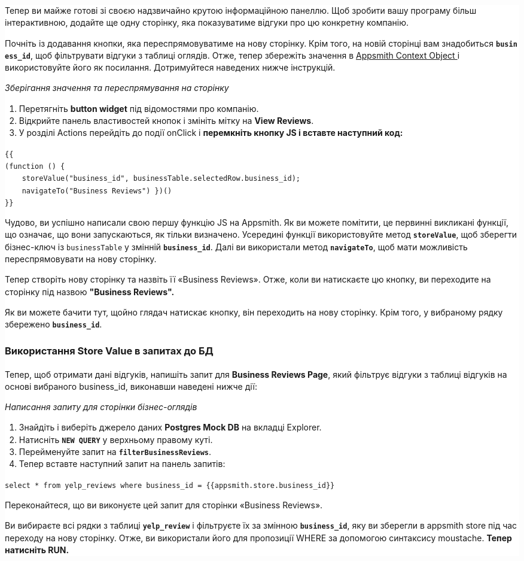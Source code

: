 Тепер ви майже готові зі своєю надзвичайно крутою інформаційною панеллю. Щоб зробити вашу програму більш інтерактивною, додайте ще одну сторінку, яка показуватиме відгуки про цю конкретну компанію.

Почніть із додавання кнопки, яка переспрямовуватиме на нову сторінку. Крім того, на новій сторінці вам знадобиться **`business_id`**, щоб фільтрувати відгуки з таблиці оглядів. Отже, тепер збережіть значення в [Appsmith Context Object ](https://docs.appsmith.com/reference/appsmith-framework/context-object) і використовуйте його як посилання. Дотримуйтеся наведених нижче інструкцій.

<iframe style="width: 100%; height: auto; aspect-ratio: 16 / 9; border-radius: 0.5rem; overflow: hidden;" src="https://youtube.com/embed/7xQid95aHuM?autoplay=1" srcdoc="<style>*{padding:0;margin:0;overflow:hidden}html,body{height:100%}img,span{position:absolute;width:100%;top:0;bottom:0;margin:auto}span{height:100px;text-align:center;font:48px/1.5 sans-serif;color:white;text-shadow:0 0 0.25em gray}</style><a href=https://youtube.com/embed/7xQid95aHuM?autoplay=1><img src=https://img.youtube.com/vi/7xQid95aHuM/maxresdefault.jpg alt='Storing Value and Redirecting to a Page'><span><svg width=&quot;100px&quot; height=&quot;100px&quot; viewBox=&quot;0 0 463 462&quot; fill=&quot;none&quot; xmlns=&quot;http://www.w3.org/2000/svg&quot;><circle opacity=&quot;0.5&quot; cx=&quot;231.742&quot; cy=&quot;230.999&quot; r=&quot;231&quot; fill=&quot;#FE5011&quot;></circle><path d=&quot;M181.703 165.53C181.703 156.392 191.812 150.873 199.499 155.814L301.34 221.283C308.412 225.83 308.412 236.168 301.34 240.715L199.499 306.184C191.812 311.125 181.703 305.606 181.703 296.468V165.53Z&quot; fill=&quot;#FFFFFF&quot;></path></svg></span></a>" allowfullscreen="" title="Storing Value and Redirecting to a Page" loading="lazy" allow="autoplay; picture-in-picture" frameborder="0"></iframe>

*Зберігання значення та переспрямування на сторінку*

1. Перетягніть **button widget** під відомостями про компанію.
2. Відкрийте панель властивостей кнопок і змініть мітку на **View Reviews**.
3. У розділі Actions перейдіть до події onClick і **перемкніть кнопку JS і вставте наступний код:**

```text
{{
(function () {
    storeValue("business_id", businessTable.selectedRow.business_id);
    navigateTo("Business Reviews") })() 
}}
```

Чудово, ви успішно написали свою першу функцію JS на Appsmith. Як ви можете помітити, це первинні викликані функції, що означає, що вони запускаються, як тільки визначено. Усередині функції використовуйте метод **`storeValue`**, щоб зберегти бізнес-ключ із `businessTable` у змінній **`business_id`**. Далі ви використали метод **`navigateTo`**, щоб мати можливість переспрямовувати на нову сторінку.

Тепер створіть нову сторінку та назвіть її «Business Reviews». Отже, коли ви натискаєте цю кнопку, ви переходите на сторінку під назвою **"Business Reviews".**

Як ви можете бачити тут, щойно глядач натискає кнопку, він переходить на нову сторінку. Крім того, у вибраному рядку збережено **`business_id`**.

### Використання Store Value в запитах до БД

Тепер, щоб отримати дані відгуків, напишіть запит для **Business Reviews Page**, який фільтрує відгуки з таблиці відгуків на основі вибраного business_id, виконавши наведені нижче дії:

<iframe style="width: 100%; height: auto; aspect-ratio: 16 / 9; border-radius: 0.5rem; overflow: hidden;" src="https://youtube.com/embed/7hQqJ2Cfj5o?autoplay=1" srcdoc="<style>*{padding:0;margin:0;overflow:hidden}html,body{height:100%}img,span{position:absolute;width:100%;top:0;bottom:0;margin:auto}span{height:100px;text-align:center;font:48px/1.5 sans-serif;color:white;text-shadow:0 0 0.25em gray}</style><a href=https://youtube.com/embed/7hQqJ2Cfj5o?autoplay=1><img src=https://img.youtube.com/vi/7hQqJ2Cfj5o/maxresdefault.jpg alt='Writing a query for Business Reviews Page'><span><svg width=&quot;100px&quot; height=&quot;100px&quot; viewBox=&quot;0 0 463 462&quot; fill=&quot;none&quot; xmlns=&quot;http://www.w3.org/2000/svg&quot;><circle opacity=&quot;0.5&quot; cx=&quot;231.742&quot; cy=&quot;230.999&quot; r=&quot;231&quot; fill=&quot;#FE5011&quot;></circle><path d=&quot;M181.703 165.53C181.703 156.392 191.812 150.873 199.499 155.814L301.34 221.283C308.412 225.83 308.412 236.168 301.34 240.715L199.499 306.184C191.812 311.125 181.703 305.606 181.703 296.468V165.53Z&quot; fill=&quot;#FFFFFF&quot;></path></svg></span></a>" allowfullscreen="" title="Writing a query for Business Reviews Page" loading="lazy" allow="autoplay; picture-in-picture" frameborder="0"></iframe>

*Написання запиту для сторінки бізнес-оглядів*

1. Знайдіть і виберіть джерело даних **Postgres Mock DB** на вкладці Explorer.
2. Натисніть **`NEW QUERY`** у верхньому правому куті.
3. Перейменуйте запит на **`filterBusinessReviews`**.
4. Тепер вставте наступний запит на панель запитів:

```text
select * from yelp_reviews where business_id = {{appsmith.store.business_id}}
```

Переконайтеся, що ви виконуєте цей запит для сторінки «Business Reviews».

Ви вибираєте всі рядки з таблиці **`yelp_review`** і фільтруєте їх за змінною **`business_id`**, яку ви зберегли в appsmith store під час переходу на нову сторінку. Отже, ви використали його для пропозиції WHERE за допомогою синтаксису moustache. **Тепер натисніть RUN.**
